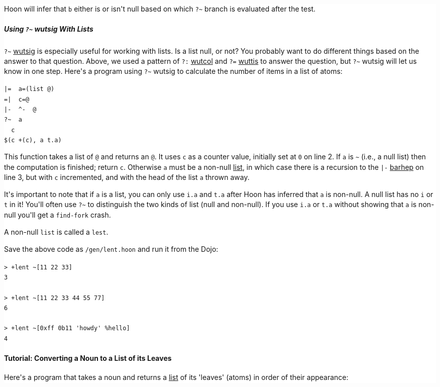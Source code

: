 Hoon will infer that `b` either is or isn't null based on which `?~`
branch is evaluated after the test.

##### Using `?~` wutsig With Lists

`?~` [wutsig](/language/hoon/reference/rune/wut#-wutsig) is especially
useful for working with lists.  Is a list null, or not?  You probably
want to do different things based on the answer to that question. Above,
we used a pattern of `?:`
[wutcol](/language/hoon/reference/rune/wut#-wutcol) and `?=`
[wuttis](/language/hoon/reference/rune/wut#-wuttis) to answer the
question, but `?~` wutsig will let us know in one step. Here's a program
using `?~` wutsig to calculate the number of items in a list of atoms:

```hoon {% copy=true %}
|=  a=(list @)
=|  c=@
|-  ^-  @
?~  a
  c
$(c +(c), a t.a)
```

This function takes a list of `@` and returns an `@`.  It uses `c` as a
counter value, initially set at `0` on line 2.  If `a` is `~` (i.e., a
null list) then the computation is finished; return `c`.  Otherwise `a`
must be a non-null [list](/glossary/list), in which case there is a
recursion to the `|-`
[barhep](/language/hoon/reference/rune/bar#--barhep) on line 3, but with
`c` incremented, and with the head of the list `a` thrown away.

It's important to note that if `a` is a list, you can only use `i.a` and
`t.a` after Hoon has inferred that `a` is non-null.  A null list has no
`i` or `t` in it!  You'll often use `?~` to distinguish the two kinds of
list (null and non-null).  If you use `i.a` or `t.a` without showing
that `a` is non-null you'll get a `find-fork` crash.

A non-null `list` is called a `lest`.

Save the above code as `/gen/lent.hoon` and run it from the Dojo:

```hoon
> +lent ~[11 22 33]
3

> +lent ~[11 22 33 44 55 77]
6

> +lent ~[0xff 0b11 'howdy' %hello]
4
```

#### Tutorial:  Converting a Noun to a List of its Leaves

Here's a program that takes a noun and returns a [list](/glossary/list)
of its 'leaves' (atoms) in order of their appearance:
